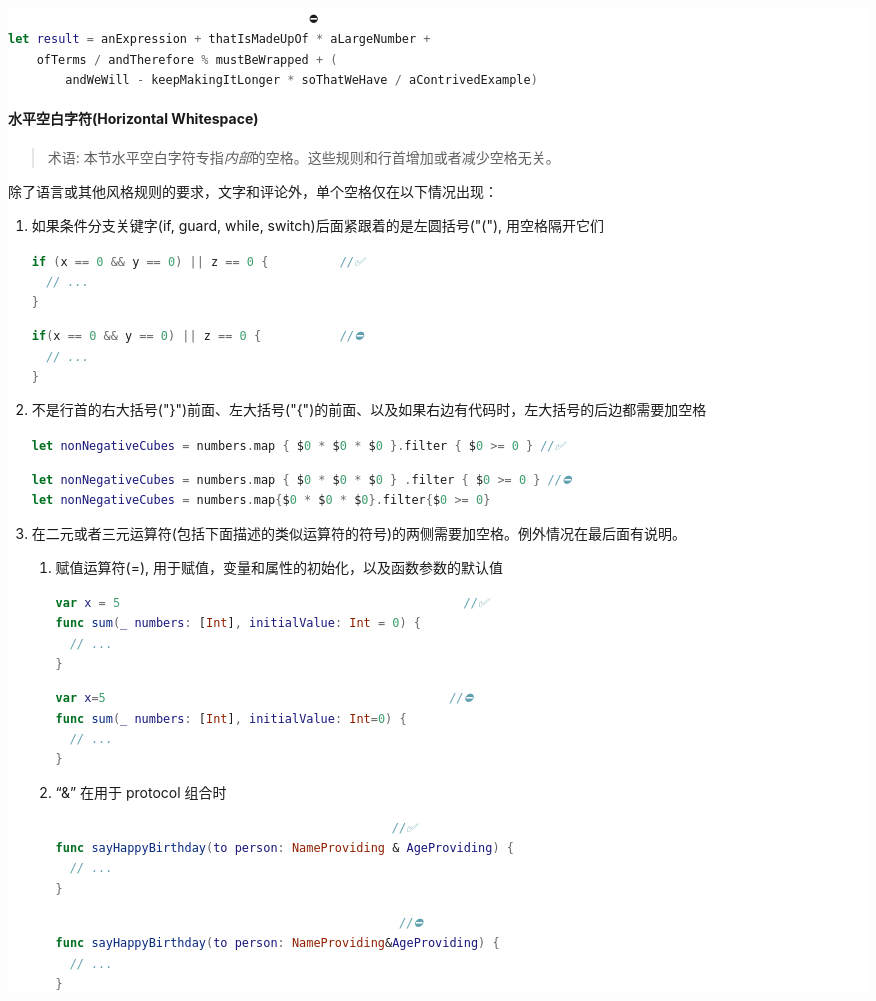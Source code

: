 ```swift
                                          ⛔️
let result = anExpression + thatIsMadeUpOf * aLargeNumber +
    ofTerms / andTherefore % mustBeWrapped + (
        andWeWill - keepMakingItLonger * soThatWeHave / aContrivedExample)
```

#### 水平空白字符(Horizontal Whitespace)
> 术语: 本节水平空白字符专指*内部*的空格。这些规则和行首增加或者减少空格无关。    

除了语言或其他风格规则的要求，文字和评论外，单个空格仅在以下情况出现：

1. 如果条件分支关键字(if, guard, while, switch)后面紧跟着的是左圆括号("("), 用空格隔开它们

	```swift
	if (x == 0 && y == 0) || z == 0 {          //✅
	  // ...
	}
	```
	```swift
	if(x == 0 && y == 0) || z == 0 {           //⛔️
	  // ...
	}
	```

2. 不是行首的右大括号("}")前面、左大括号("{")的前面、以及如果右边有代码时，左大括号的后边都需要加空格

	```swift
	let nonNegativeCubes = numbers.map { $0 * $0 * $0 }.filter { $0 >= 0 } //✅
	```
	```swift
	let nonNegativeCubes = numbers.map { $0 * $0 * $0 } .filter { $0 >= 0 } //⛔️
	let nonNegativeCubes = numbers.map{$0 * $0 * $0}.filter{$0 >= 0}
	```

3. 在二元或者三元运算符(包括下面描述的类似运算符的符号)的两侧需要加空格。例外情况在最后面有说明。

	1. 赋值运算符(=), 用于赋值，变量和属性的初始化，以及函数参数的默认值

		```swift
		var x = 5                                                //✅
		func sum(_ numbers: [Int], initialValue: Int = 0) {
		  // ...
		}
		```
		```swift
		var x=5                                                //⛔️
		func sum(_ numbers: [Int], initialValue: Int=0) {
		  // ...
		}
		```

	2. “&” 在用于 protocol 组合时

		```swift
		                                               //✅
		func sayHappyBirthday(to person: NameProviding & AgeProviding) {
		  // ...
		}
		```
		```swift
		                                                //⛔️
		func sayHappyBirthday(to person: NameProviding&AgeProviding) {
		  // ...
		}
		```
